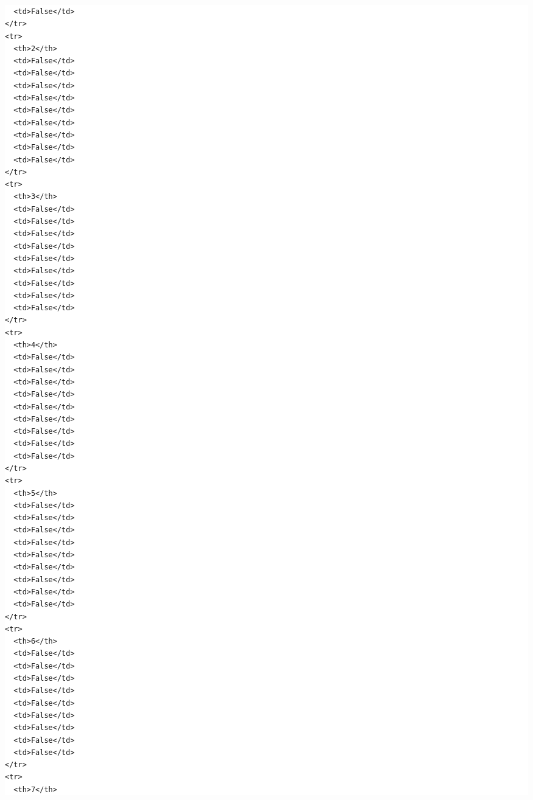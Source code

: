       <td>False</td>
    </tr>
    <tr>
      <th>2</th>
      <td>False</td>
      <td>False</td>
      <td>False</td>
      <td>False</td>
      <td>False</td>
      <td>False</td>
      <td>False</td>
      <td>False</td>
      <td>False</td>
    </tr>
    <tr>
      <th>3</th>
      <td>False</td>
      <td>False</td>
      <td>False</td>
      <td>False</td>
      <td>False</td>
      <td>False</td>
      <td>False</td>
      <td>False</td>
      <td>False</td>
    </tr>
    <tr>
      <th>4</th>
      <td>False</td>
      <td>False</td>
      <td>False</td>
      <td>False</td>
      <td>False</td>
      <td>False</td>
      <td>False</td>
      <td>False</td>
      <td>False</td>
    </tr>
    <tr>
      <th>5</th>
      <td>False</td>
      <td>False</td>
      <td>False</td>
      <td>False</td>
      <td>False</td>
      <td>False</td>
      <td>False</td>
      <td>False</td>
      <td>False</td>
    </tr>
    <tr>
      <th>6</th>
      <td>False</td>
      <td>False</td>
      <td>False</td>
      <td>False</td>
      <td>False</td>
      <td>False</td>
      <td>False</td>
      <td>False</td>
      <td>False</td>
    </tr>
    <tr>
      <th>7</th>